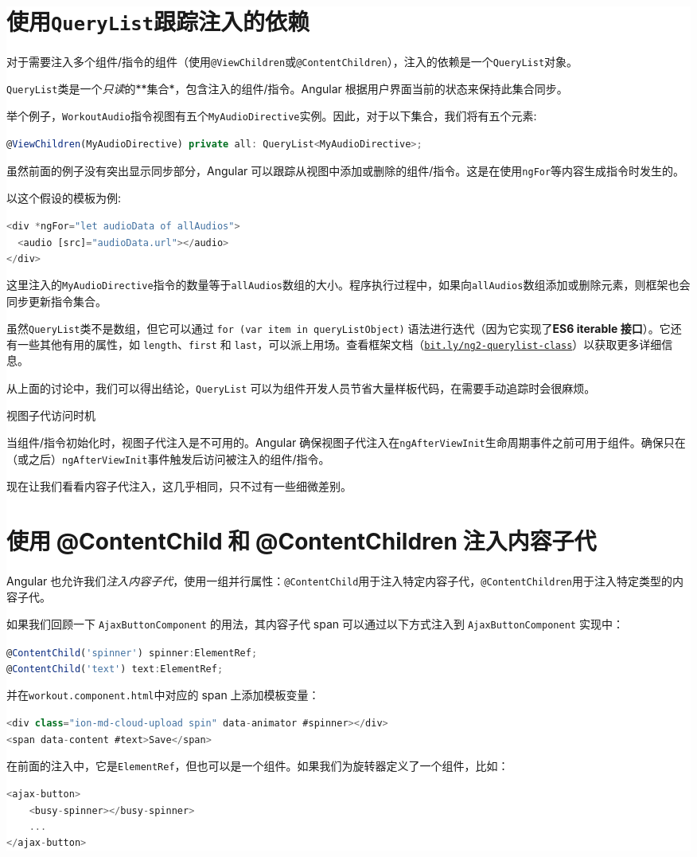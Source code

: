 # 使用`QueryList`跟踪注入的依赖

对于需要注入多个组件/指令的组件（使用`@ViewChildren`或`@ContentChildren`），注入的依赖是一个`QueryList`对象。

`QueryList`类是一个*只读*的**集合*，包含注入的组件/指令。Angular 根据用户界面当前的状态来保持此集合同步。

举个例子，`WorkoutAudio`指令视图有五个`MyAudioDirective`实例。因此，对于以下集合，我们将有五个元素:

```ts
@ViewChildren(MyAudioDirective) private all: QueryList<MyAudioDirective>; 
```

虽然前面的例子没有突出显示同步部分，Angular 可以跟踪从视图中添加或删除的组件/指令。这是在使用`ngFor`等内容生成指令时发生的。

以这个假设的模板为例:

```ts
<div *ngFor="let audioData of allAudios"> 
  <audio [src]="audioData.url"></audio> 
</div> 
```

这里注入的`MyAudioDirective`指令的数量等于`allAudios`数组的大小。程序执行过程中，如果向`allAudios`数组添加或删除元素，则框架也会同步更新指令集合。

虽然`QueryList`类不是数组，但它可以通过 `for (var item in queryListObject)` 语法进行迭代（因为它实现了**ES6 iterable 接口**）。它还有一些其他有用的属性，如 `length`、`first` 和 `last`，可以派上用场。查看框架文档（[`bit.ly/ng2-querylist-class`](http://bit.ly/ng2-querylist-class)）以获取更多详细信息。

从上面的讨论中，我们可以得出结论，`QueryList` 可以为组件开发人员节省大量样板代码，在需要手动追踪时会很麻烦。

视图子代访问时机

当组件/指令初始化时，视图子代注入是不可用的。Angular 确保视图子代注入在`ngAfterViewInit`生命周期事件之前可用于组件。确保只在（或之后）`ngAfterViewInit`事件触发后访问被注入的组件/指令。

现在让我们看看内容子代注入，这几乎相同，只不过有一些细微差别。

# 使用 @ContentChild 和 @ContentChildren 注入内容子代

Angular 也允许我们*注入内容子代*，使用一组并行属性：`@ContentChild`用于注入特定内容子代，`@ContentChildren`用于注入特定类型的内容子代。

如果我们回顾一下 `AjaxButtonComponent` 的用法，其内容子代 span 可以通过以下方式注入到 `AjaxButtonComponent` 实现中：

```ts
@ContentChild('spinner') spinner:ElementRef; 
@ContentChild('text') text:ElementRef; 
```

并在`workout.component.html`中对应的 span 上添加模板变量：

```ts
<div class="ion-md-cloud-upload spin" data-animator #spinner></div>
<span data-content #text>Save</span>
```

在前面的注入中，它是`ElementRef`，但也可以是一个组件。如果我们为旋转器定义了一个组件，比如：

```ts
<ajax-button> 
    <busy-spinner></busy-spinner> 
    ... 
</ajax-button> 
```
